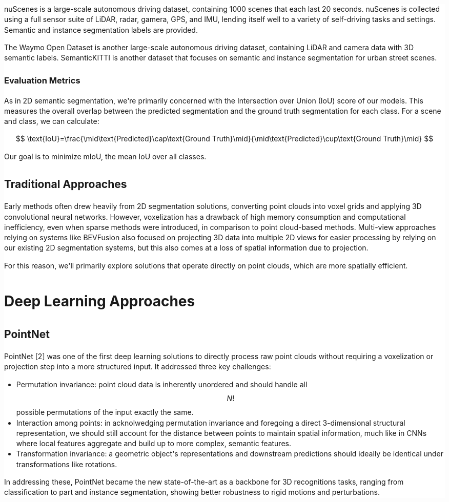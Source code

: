 nuScenes is a large-scale autonomous driving dataset, containing 1000 scenes that each last 20 seconds. nuScenes is collected using a full sensor suite of LiDAR, radar, gamera, GPS, and IMU, lending itself well to a variety of self-driving tasks and settings. Semantic and instance segmentation labels are provided.

The Waymo Open Dataset is another large-scale autonomous driving dataset, containing LiDAR and camera data with 3D semantic labels. SemanticKITTI is another dataset that focuses on semantic and instance segmentation for urban street scenes.

### Evaluation Metrics
As in 2D semantic segmentation, we're primarily concerned with the Intersection over Union (IoU) score of our models. This measures the overall overlap between the predicted segmentation and the ground truth segmentation for each class. For a scene and class, we can calculate:

$$
    \text{IoU}=\frac{\mid\text{Predicted}\cap\text{Ground Truth}\mid}{\mid\text{Predicted}\cup\text{Ground Truth}\mid}
$$

Our goal is to minimize mIoU, the mean IoU over all classes.

## Traditional Approaches
Early methods often drew heavily from 2D segmentation solutions, converting point clouds into voxel grids and applying 3D convolutional neural networks. However, voxelization has a drawback of high memory consumption and computational inefficiency, even when sparse methods were introduced, in comparison to point cloud-based methods. Multi-view approaches relying on systems like BEVFusion also focused on projecting 3D data into multiple 2D views for easier processing by relying on our existing 2D segmentation systems, but this also comes at a loss of spatial information due to projection.

For this reason, we'll primarily explore solutions that operate directly on point clouds, which are more spatially efficient. 

# Deep Learning Approaches

## PointNet

PointNet [2] was one of the first deep learning solutions to directly process raw point clouds without requiring a voxelization or projection step into a more structured input. It addressed three key challenges: 
- Permutation invariance: point cloud data is inherently unordered and should handle all $$N!$$ possible permutations of the input exactly the same.
- Interaction among points: in acknolwedging permutation invariance and foregoing a direct 3-dimensional structural representation, we should still account for the distance between points to maintain spatial information, much like in CNNs where local features aggregate and build up to more complex, semantic features.
- Transformation invariance: a geometric object's representations and downstream predictions should ideally be identical under transformations like rotations.

In addressing these, PointNet became the new state-of-the-art as a backbone for 3D recognitions tasks, ranging from classification to part and instance segmentation, showing better robustness to rigid motions and perturbations.
